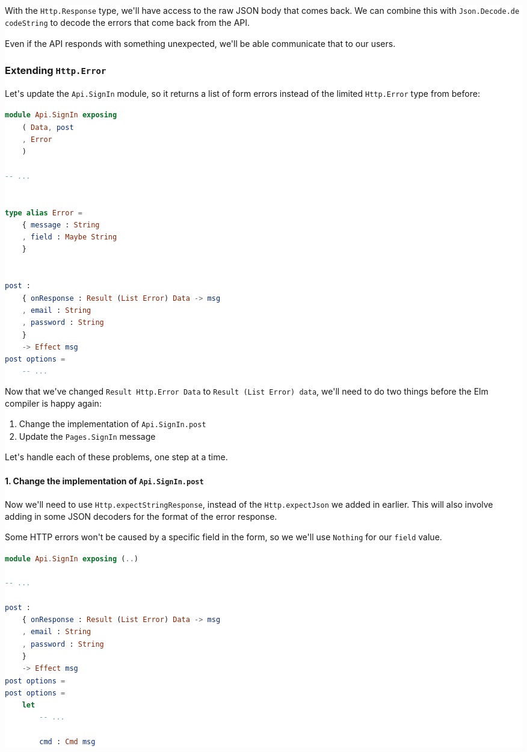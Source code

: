 With the `Http.Response` type, we'll have access to the raw JSON body that comes back. We can combine this with `Json.Decode.decodeString` to decode the errors that come back from the API. 

Even if the API responds with something unexpected, we'll be able communicate that to our users.

### Extending `Http.Error`

Let's update the `Api.SignIn` module, so it returns a list of form errors instead of the limited `Http.Error` type from before:

```elm {3,9-12,16}
module Api.SignIn exposing
    ( Data, post
    , Error
    )

-- ...


type alias Error =
    { message : String
    , field : Maybe String
    }


post :
    { onResponse : Result (List Error) Data -> msg
    , email : String
    , password : String
    }
    -> Effect msg
post options =
    -- ...
```

Now that we've changed `Result Http.Error Data` to `Result (List Error) data`, we'll need to do two things before the Elm compiler is happy again:

1. Change the implementation of `Api.SignIn.post`
1. Update the `Pages.SignIn` message

Let's handle each of these problems, one step at a time.

#### 1. Change the implementation of `Api.SignIn.post`

Now we'll need to use `Http.expectStringResponse`, instead of the `Http.expectJson` we added in earlier. This will also involve adding in some JSON decoders for the format of the error response.

Some HTTP errors won't be caused by a specific field in the form, so we we'll use `Nothing` for our `field` value.

```elm {22-24,30-88}
module Api.SignIn exposing (..)

-- ...

post :
    { onResponse : Result (List Error) Data -> msg
    , email : String
    , password : String
    }
    -> Effect msg
post options =
post options =
    let
        -- ...

        cmd : Cmd msg
```